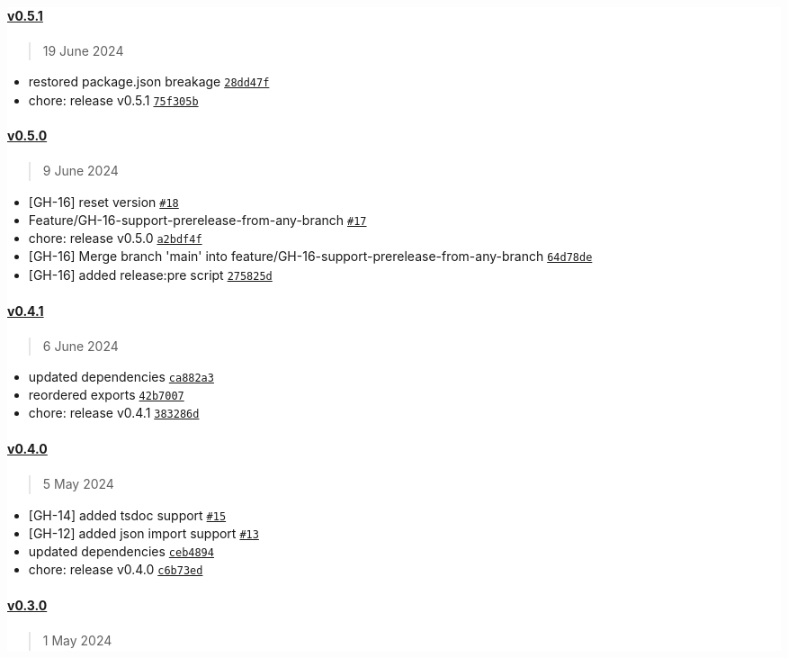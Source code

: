 #### [v0.5.1](https://github.com/karmaniverous/entity-manager/compare/v0.5.0...v0.5.1)

> 19 June 2024

- restored package.json breakage [`28dd47f`](https://github.com/karmaniverous/entity-manager/commit/28dd47f6788cb49d28f64bd26f17f09246ba59a5)
- chore: release v0.5.1 [`75f305b`](https://github.com/karmaniverous/entity-manager/commit/75f305b6fdde65fe990b2c38ad8f959bbc6e99c4)

#### [v0.5.0](https://github.com/karmaniverous/entity-manager/compare/v0.4.1...v0.5.0)

> 9 June 2024

- [GH-16] reset version [`#18`](https://github.com/karmaniverous/entity-manager/pull/18)
- Feature/GH-16-support-prerelease-from-any-branch [`#17`](https://github.com/karmaniverous/entity-manager/pull/17)
- chore: release v0.5.0 [`a2bdf4f`](https://github.com/karmaniverous/entity-manager/commit/a2bdf4fa1ffbce9a72cef5f28435435329ead6e8)
- [GH-16] Merge branch 'main' into feature/GH-16-support-prerelease-from-any-branch [`64d78de`](https://github.com/karmaniverous/entity-manager/commit/64d78de210f06bb23f78c6129f72dd493f16b466)
- [GH-16] added release:pre script [`275825d`](https://github.com/karmaniverous/entity-manager/commit/275825d747f25af09cb20fda13959032790689c6)

#### [v0.4.1](https://github.com/karmaniverous/entity-manager/compare/v0.4.0...v0.4.1)

> 6 June 2024

- updated dependencies [`ca882a3`](https://github.com/karmaniverous/entity-manager/commit/ca882a3d59eb145a6a58e366ce3e91eff49a3416)
- reordered exports [`42b7007`](https://github.com/karmaniverous/entity-manager/commit/42b70077df4899d98d5e536d3e27017c43a11df1)
- chore: release v0.4.1 [`383286d`](https://github.com/karmaniverous/entity-manager/commit/383286d0c56d6fe08f709fce20e8b65e47eef766)

#### [v0.4.0](https://github.com/karmaniverous/entity-manager/compare/v0.3.0...v0.4.0)

> 5 May 2024

- [GH-14] added tsdoc support [`#15`](https://github.com/karmaniverous/entity-manager/pull/15)
- [GH-12] added json import support [`#13`](https://github.com/karmaniverous/entity-manager/pull/13)
- updated dependencies [`ceb4894`](https://github.com/karmaniverous/entity-manager/commit/ceb489482c55cee21edeea6e5701db29dd311635)
- chore: release v0.4.0 [`c6b73ed`](https://github.com/karmaniverous/entity-manager/commit/c6b73ed5ceb0745e972dac7d4de7bd52c19e6d26)

#### [v0.3.0](https://github.com/karmaniverous/entity-manager/compare/v0.2.1...v0.3.0)

> 1 May 2024
